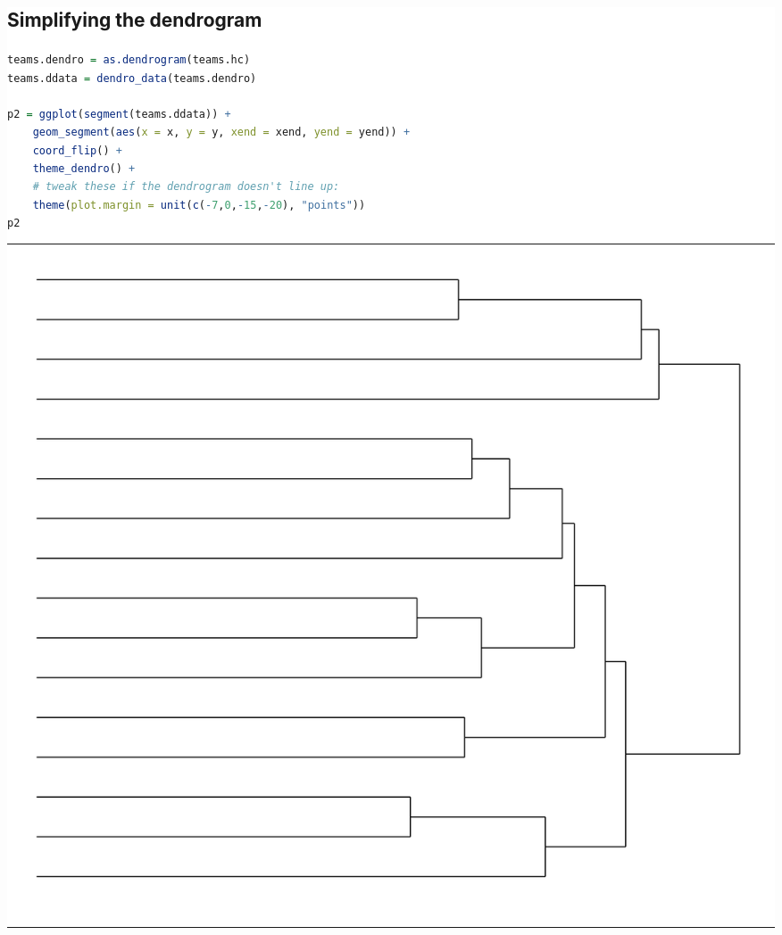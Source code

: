 
## Simplifying the dendrogram


```r
teams.dendro = as.dendrogram(teams.hc)
teams.ddata = dendro_data(teams.dendro)

p2 = ggplot(segment(teams.ddata)) + 
	geom_segment(aes(x = x, y = y, xend = xend, yend = yend)) + 
	coord_flip() + 
	theme_dendro() +
	# tweak these if the dendrogram doesn't line up:
	theme(plot.margin = unit(c(-7,0,-15,-20), "points"))
p2
```

---

<img src="assets/fig/simpledendro1-1.png" title=" " alt=" " style="display: block; margin: auto;" />

---